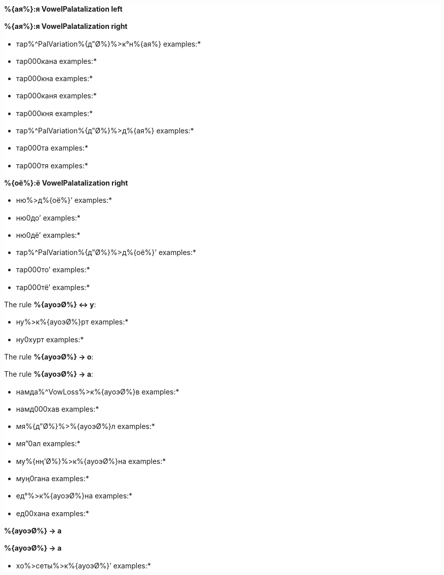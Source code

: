**%{ая%}:я VowelPalatalization left**

**%{ая%}:я VowelPalatalization right**

* тар%^PalVariation%{дˮØ%}%>к°н%{ая%} examples:*

* тар000кана examples:*

* тар000кна examples:*

* тар000каня examples:*

* тар000кня examples:*

* тар%^PalVariation%{дˮØ%}%>д%{ая%} examples:*

* тар000та examples:*

* тар000тя examples:*

**%{оё%}:ё VowelPalatalization right**

* ню%>д%{оё%}ʼ examples:*

* ню0доʼ examples:*

* ню0дёʼ examples:*

* тар%^PalVariation%{дˮØ%}%>д%{оё%}ʼ examples:*

* тар000тоʼ examples:*

* тар000тёʼ examples:*

The rule **%{ауоэØ%} <-> у**:

* ну%>к%{ауоэØ%}рт examples:*

* ну0хурт examples:*

The rule **%{ауоэØ%} -> о**:

The rule **%{ауоэØ%} -> а**:

* намда%^VowLoss%>к%{ауоэØ%}в examples:*

* намд000хав examples:*

* мя%{дˮØ%}%>%{ауоэØ%}л examples:*

* мяˮ0ал examples:*

* му%{нңʼØ%}%>к%{ауоэØ%}на  examples:*

* муң0гана examples:*

* ед°%>к%{ауоэØ%}на examples:*

* ед00хана examples:*

**%{ауоэØ%} -> а**

**%{ауоэØ%} -> а**

* хо%>сеты%>к%{ауоэØ%}ʼ examples:*
